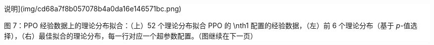 说明](img/cd68a7f8b057078b4a0da16e146571bc.png)

图 7：PPO 经验数据上的理论分布拟合：（上）52 个理论分布拟合 PPO 的 \nth1 配置的经验数据，（左）前 6 个理论分布（基于 $p$-值选择），（右）最佳拟合的理论分布，每一行对应一个超参数配置。（图继续在下一页）
